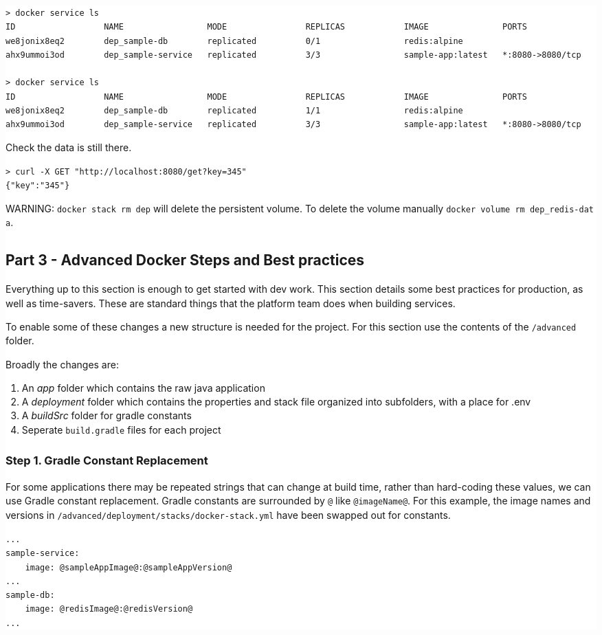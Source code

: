 ```
> docker service ls
ID                  NAME                 MODE                REPLICAS            IMAGE               PORTS
we8jonix8eq2        dep_sample-db        replicated          0/1                 redis:alpine
ahx9ummoi3od        dep_sample-service   replicated          3/3                 sample-app:latest   *:8080->8080/tcp

> docker service ls
ID                  NAME                 MODE                REPLICAS            IMAGE               PORTS
we8jonix8eq2        dep_sample-db        replicated          1/1                 redis:alpine
ahx9ummoi3od        dep_sample-service   replicated          3/3                 sample-app:latest   *:8080->8080/tcp
```
Check the data is still there.

```
> curl -X GET "http://localhost:8080/get?key=345"
{"key":"345"}
```

WARNING: `docker stack rm dep` will delete the persistent volume. 
To delete the volume manually `docker volume rm dep_redis-data`.

## Part 3 - Advanced Docker Steps and Best practices

Everything up to this section is enough to get started with dev work. This section details some best practices for production, as well as time-savers. These are standard things that the platform team does when building services.

To enable some of these changes a new structure is needed for the project. For this section use the contents of the `/advanced` folder. 

Broadly the changes are:
1. An *app* folder which contains the raw java application
2. A *deployment* folder which contains the properties and stack file organized into subfolders, with a place for .env
3. A *buildSrc* folder for gradle constants
4. Seperate `build.gradle` files for each project

### Step 1. Gradle Constant Replacement

For some applications there may be repeated strings that can change at build time, rather than hard-coding these values, we can use Gradle constant replacement. Gradle constants are surrounded by `@` like `@imageName@`. For this example, the image names and versions in `/advanced/deployment/stacks/docker-stack.yml` have been swapped out for constants.

```
...
sample-service:
    image: @sampleAppImage@:@sampleAppVersion@
...
sample-db:
    image: @redisImage@:@redisVersion@
...
```
